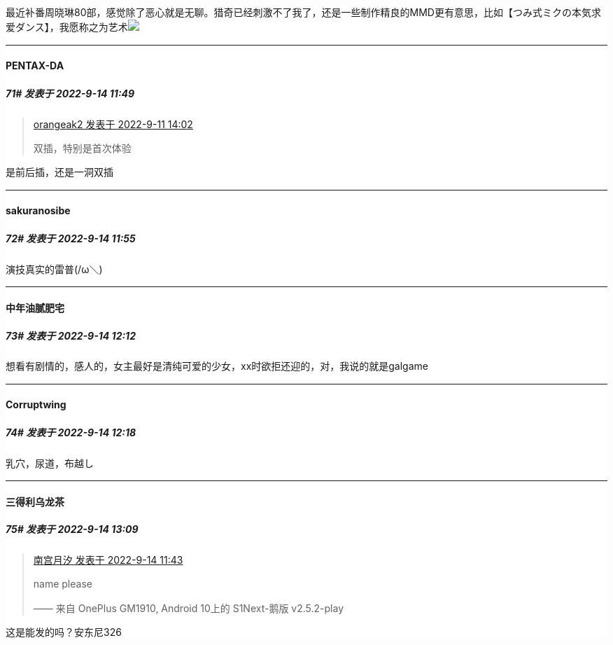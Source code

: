 最近补番周晓琳80部，感觉除了恶心就是无聊。猎奇已经刺激不了我了，还是一些制作精良的MMD更有意思，比如【つみ式ミクの本気求爱ダンス】，我愿称之为艺术<img src="https://static.saraba1st.com/image/smiley/face2017/018.png" referrerpolicy="no-referrer">

*****

####  PENTAX-DA  
##### 71#       发表于 2022-9-14 11:49

<blockquote><a href="httphttps://bbs.saraba1st.com/2b/forum.php?mod=redirect&amp;goto=findpost&amp;pid=57437921&amp;ptid=2091790" target="_blank">orangeak2 发表于 2022-9-11 14:02</a>

双插，特别是首次体验</blockquote>
是前后插，还是一洞双插



*****

####  sakuranosibe  
##### 72#       发表于 2022-9-14 11:55

演技真实的雷普(/ω＼)



*****

####  中年油腻肥宅  
##### 73#       发表于 2022-9-14 12:12

想看有剧情的，感人的，女主最好是清纯可爱的少女，xx时欲拒还迎的，对，我说的就是galgame



*****

####  Corruptwing  
##### 74#       发表于 2022-9-14 12:18

乳穴，尿道，布越し



*****

####  三得利乌龙茶  
##### 75#       发表于 2022-9-14 13:09

<blockquote><a href="httphttps://bbs.saraba1st.com/2b/forum.php?mod=redirect&amp;goto=findpost&amp;pid=57479512&amp;ptid=2091790" target="_blank">南宫月汐 发表于 2022-9-14 11:43</a>

name please

—— 来自 OnePlus GM1910, Android 10上的 S1Next-鹅版 v2.5.2-play</blockquote>
这是能发的吗？安东尼326

